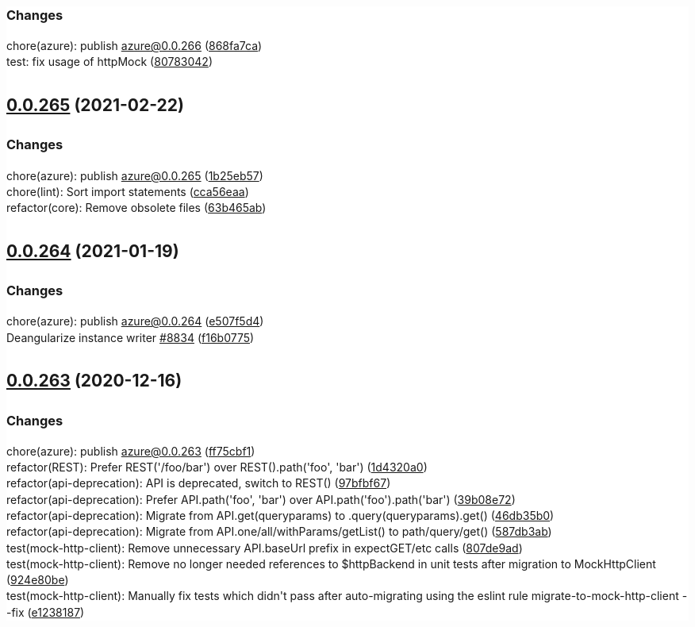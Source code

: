 ### Changes

chore(azure): publish azure@0.0.266 ([868fa7ca](https://github.com/spinnaker/deck/commit/868fa7ca2556e08165e808bdaa8f1ad3918a99a6))  
test: fix usage of httpMock ([80783042](https://github.com/spinnaker/deck/commit/807830424a51219b7aecf2cf7240039237e5a7af))  



## [0.0.265](https://www.github.com/spinnaker/deck/compare/e507f5d466ea55893cfe1f7bd80d233166f92a46...1b25eb578123e41781cb3cc58a6a3b94dce732f8) (2021-02-22)


### Changes

chore(azure): publish azure@0.0.265 ([1b25eb57](https://github.com/spinnaker/deck/commit/1b25eb578123e41781cb3cc58a6a3b94dce732f8))  
chore(lint): Sort import statements ([cca56eaa](https://github.com/spinnaker/deck/commit/cca56eaaeeb412b7596c68a1260eefed7fbf6fed))  
refactor(core): Remove obsolete files ([63b465ab](https://github.com/spinnaker/deck/commit/63b465ab28f9f9314274f75154cfec4e7fa85265))  



## [0.0.264](https://www.github.com/spinnaker/deck/compare/ff75cbf1e66af815b4dca5fa723f9131bd10cc2e...e507f5d466ea55893cfe1f7bd80d233166f92a46) (2021-01-19)


### Changes

chore(azure): publish azure@0.0.264 ([e507f5d4](https://github.com/spinnaker/deck/commit/e507f5d466ea55893cfe1f7bd80d233166f92a46))  
Deangularize instance writer [#8834](https://github.com/spinnaker/deck/pull/8834) ([f16b0775](https://github.com/spinnaker/deck/commit/f16b0775917242a39ae70e86c5541020c898b872))  



## [0.0.263](https://www.github.com/spinnaker/deck/compare/50d5b0030430ed2a2309ca5563a76751116e8e74...ff75cbf1e66af815b4dca5fa723f9131bd10cc2e) (2020-12-16)


### Changes

chore(azure): publish azure@0.0.263 ([ff75cbf1](https://github.com/spinnaker/deck/commit/ff75cbf1e66af815b4dca5fa723f9131bd10cc2e))  
refactor(REST): Prefer REST('/foo/bar') over REST().path('foo', 'bar') ([1d4320a0](https://github.com/spinnaker/deck/commit/1d4320a08f73093483cbb93784e9115c236b1f8a))  
refactor(api-deprecation): API is deprecated, switch to REST() ([97bfbf67](https://github.com/spinnaker/deck/commit/97bfbf67b5d359cc540918b62c99088ad82dfb1b))  
refactor(api-deprecation): Prefer API.path('foo', 'bar') over API.path('foo').path('bar') ([39b08e72](https://github.com/spinnaker/deck/commit/39b08e72b4baef1063a3ab9b65584e6e4e73d3e2))  
refactor(api-deprecation): Migrate from API.get(queryparams) to .query(queryparams).get() ([46db35b0](https://github.com/spinnaker/deck/commit/46db35b063b8c9b457f3f3675cd81a11a867c070))  
refactor(api-deprecation): Migrate from API.one/all/withParams/getList() to path/query/get() ([587db3ab](https://github.com/spinnaker/deck/commit/587db3ab20040fb5c72fe48feb36eccd7d1f297a))  
test(mock-http-client): Remove unnecessary API.baseUrl prefix in expectGET/etc calls ([807de9ad](https://github.com/spinnaker/deck/commit/807de9ada97154e3e8b699dece0f8d5ec4493942))  
test(mock-http-client): Remove no longer needed references to $httpBackend in unit tests after migration to MockHttpClient ([924e80be](https://github.com/spinnaker/deck/commit/924e80be96fcd9e72cae7381cb50b577fa2ca709))  
test(mock-http-client): Manually fix tests which didn't pass after auto-migrating using the eslint rule migrate-to-mock-http-client --fix ([e1238187](https://github.com/spinnaker/deck/commit/e1238187ffb851e2b2a6402004bc6a42e780ec9a))  
